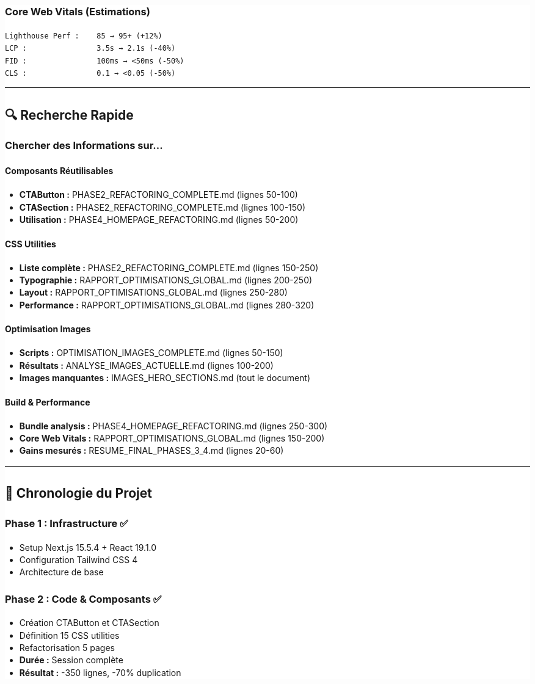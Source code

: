 ### Core Web Vitals (Estimations)
```
Lighthouse Perf :    85 → 95+ (+12%)
LCP :                3.5s → 2.1s (-40%)
FID :                100ms → <50ms (-50%)
CLS :                0.1 → <0.05 (-50%)
```

---

## 🔍 Recherche Rapide

### Chercher des Informations sur...

#### Composants Réutilisables
- **CTAButton :** PHASE2_REFACTORING_COMPLETE.md (lignes 50-100)
- **CTASection :** PHASE2_REFACTORING_COMPLETE.md (lignes 100-150)
- **Utilisation :** PHASE4_HOMEPAGE_REFACTORING.md (lignes 50-200)

#### CSS Utilities
- **Liste complète :** PHASE2_REFACTORING_COMPLETE.md (lignes 150-250)
- **Typographie :** RAPPORT_OPTIMISATIONS_GLOBAL.md (lignes 200-250)
- **Layout :** RAPPORT_OPTIMISATIONS_GLOBAL.md (lignes 250-280)
- **Performance :** RAPPORT_OPTIMISATIONS_GLOBAL.md (lignes 280-320)

#### Optimisation Images
- **Scripts :** OPTIMISATION_IMAGES_COMPLETE.md (lignes 50-150)
- **Résultats :** ANALYSE_IMAGES_ACTUELLE.md (lignes 100-200)
- **Images manquantes :** IMAGES_HERO_SECTIONS.md (tout le document)

#### Build & Performance
- **Bundle analysis :** PHASE4_HOMEPAGE_REFACTORING.md (lignes 250-300)
- **Core Web Vitals :** RAPPORT_OPTIMISATIONS_GLOBAL.md (lignes 150-200)
- **Gains mesurés :** RESUME_FINAL_PHASES_3_4.md (lignes 20-60)

---

## 📅 Chronologie du Projet

### Phase 1 : Infrastructure ✅
- Setup Next.js 15.5.4 + React 19.1.0
- Configuration Tailwind CSS 4
- Architecture de base

### Phase 2 : Code & Composants ✅
- Création CTAButton et CTASection
- Définition 15 CSS utilities
- Refactorisation 5 pages
- **Durée :** Session complète
- **Résultat :** -350 lignes, -70% duplication
